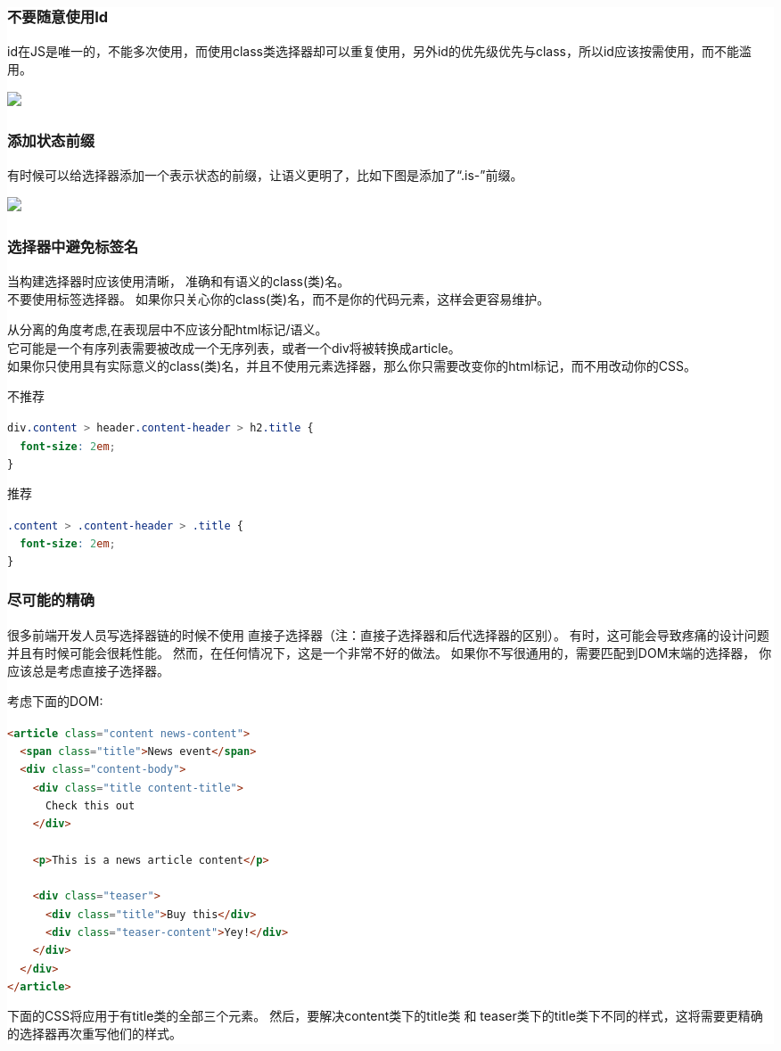 ### 不要随意使用Id

id在JS是唯一的，不能多次使用，而使用class类选择器却可以重复使用，另外id的优先级优先与class，所以id应该按需使用，而不能滥用。

<img src="http://images.shejidaren.com/wp-content/uploads/2013/09/css-id.png"/>

### 添加状态前缀

有时候可以给选择器添加一个表示状态的前缀，让语义更明了，比如下图是添加了“.is-”前缀。

<img src="http://images.shejidaren.com/wp-content/uploads/2013/09/status-select.png"/>

### 选择器中避免标签名

当构建选择器时应该使用清晰， 准确和有语义的class(类)名。  
不要使用标签选择器。 如果你只关心你的class(类)名，而不是你的代码元素，这样会更容易维护。

从分离的角度考虑,在表现层中不应该分配html标记/语义。  
它可能是一个有序列表需要被改成一个无序列表，或者一个div将被转换成article。  
如果你只使用具有实际意义的class(类)名，并且不使用元素选择器，那么你只需要改变你的html标记，而不用改动你的CSS。

不推荐

```css
div.content > header.content-header > h2.title {
  font-size: 2em;
}
```
推荐
```css
.content > .content-header > .title {
  font-size: 2em;
}
```

### 尽可能的精确

很多前端开发人员写选择器链的时候不使用 直接子选择器（注：直接子选择器和后代选择器的区别）。
有时，这可能会导致疼痛的设计问题并且有时候可能会很耗性能。
然而，在任何情况下，这是一个非常不好的做法。
如果你不写很通用的，需要匹配到DOM末端的选择器， 你应该总是考虑直接子选择器。

考虑下面的DOM:

```html
<article class="content news-content">
  <span class="title">News event</span>
  <div class="content-body">
    <div class="title content-title">
      Check this out
    </div>
 
    <p>This is a news article content</p>
 
    <div class="teaser">
      <div class="title">Buy this</div>
      <div class="teaser-content">Yey!</div>
    </div>
  </div>
</article>
```
下面的CSS将应用于有title类的全部三个元素。
然后，要解决content类下的title类 和 teaser类下的title类下不同的样式，这将需要更精确的选择器再次重写他们的样式。
